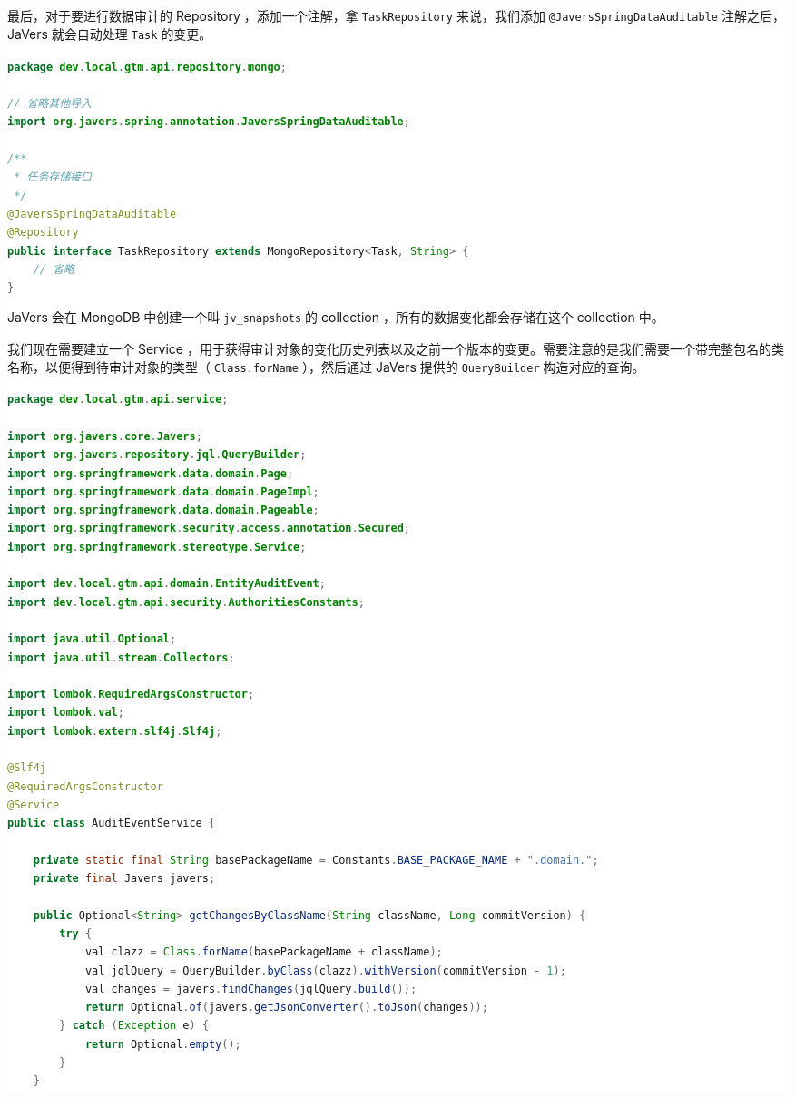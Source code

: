 ```java
```

最后，对于要进行数据审计的 Repository ，添加一个注解，拿 `TaskRepository` 来说，我们添加 `@JaversSpringDataAuditable` 注解之后， JaVers 就会自动处理 `Task` 的变更。

```java
package dev.local.gtm.api.repository.mongo;

// 省略其他导入
import org.javers.spring.annotation.JaversSpringDataAuditable;

/**
 * 任务存储接口
 */
@JaversSpringDataAuditable
@Repository
public interface TaskRepository extends MongoRepository<Task, String> {
    // 省略
}

```

JaVers 会在 MongoDB 中创建一个叫 `jv_snapshots` 的 collection ，所有的数据变化都会存储在这个 collection 中。

我们现在需要建立一个 Service ，用于获得审计对象的变化历史列表以及之前一个版本的变更。需要注意的是我们需要一个带完整包名的类名称，以便得到待审计对象的类型（ `Class.forName` ），然后通过 JaVers 提供的 `QueryBuilder` 构造对应的查询。

```java
package dev.local.gtm.api.service;

import org.javers.core.Javers;
import org.javers.repository.jql.QueryBuilder;
import org.springframework.data.domain.Page;
import org.springframework.data.domain.PageImpl;
import org.springframework.data.domain.Pageable;
import org.springframework.security.access.annotation.Secured;
import org.springframework.stereotype.Service;

import dev.local.gtm.api.domain.EntityAuditEvent;
import dev.local.gtm.api.security.AuthoritiesConstants;

import java.util.Optional;
import java.util.stream.Collectors;

import lombok.RequiredArgsConstructor;
import lombok.val;
import lombok.extern.slf4j.Slf4j;

@Slf4j
@RequiredArgsConstructor
@Service
public class AuditEventService {

    private static final String basePackageName = Constants.BASE_PACKAGE_NAME + ".domain.";
    private final Javers javers;

    public Optional<String> getChangesByClassName(String className, Long commitVersion) {
        try {
            val clazz = Class.forName(basePackageName + className);
            val jqlQuery = QueryBuilder.byClass(clazz).withVersion(commitVersion - 1);
            val changes = javers.findChanges(jqlQuery.build());
            return Optional.of(javers.getJsonConverter().toJson(changes));
        } catch (Exception e) {
            return Optional.empty();
        }
    }
```